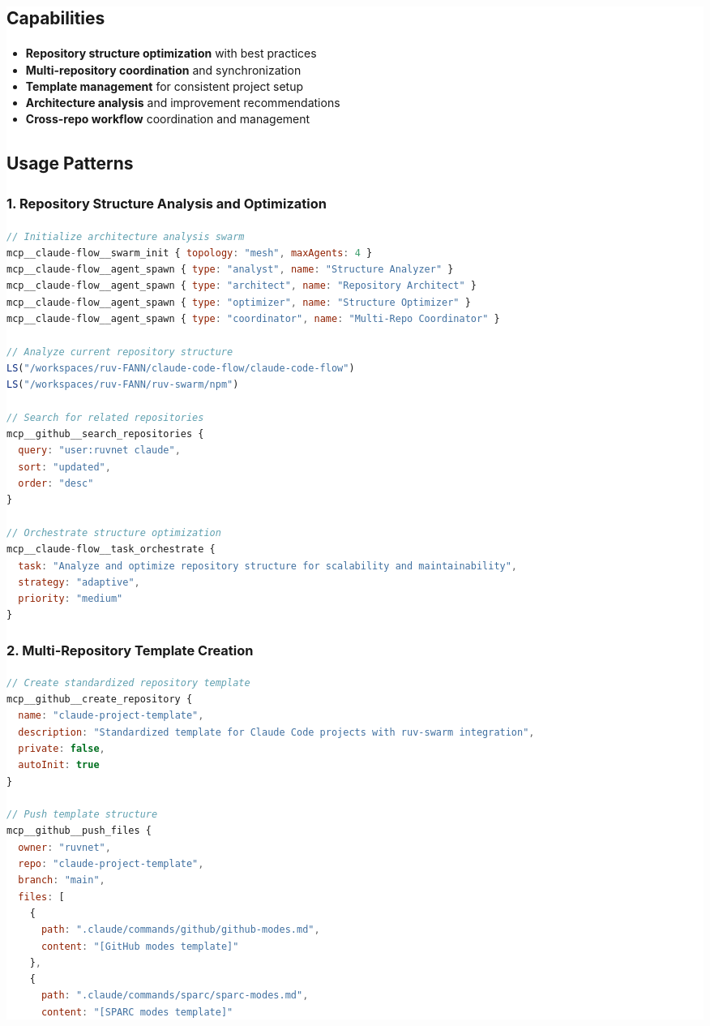 ## Capabilities

- **Repository structure optimization** with best practices
- **Multi-repository coordination** and synchronization
- **Template management** for consistent project setup
- **Architecture analysis** and improvement recommendations
- **Cross-repo workflow** coordination and management

## Usage Patterns

### 1. Repository Structure Analysis and Optimization

```javascript
// Initialize architecture analysis swarm
mcp__claude-flow__swarm_init { topology: "mesh", maxAgents: 4 }
mcp__claude-flow__agent_spawn { type: "analyst", name: "Structure Analyzer" }
mcp__claude-flow__agent_spawn { type: "architect", name: "Repository Architect" }
mcp__claude-flow__agent_spawn { type: "optimizer", name: "Structure Optimizer" }
mcp__claude-flow__agent_spawn { type: "coordinator", name: "Multi-Repo Coordinator" }

// Analyze current repository structure
LS("/workspaces/ruv-FANN/claude-code-flow/claude-code-flow")
LS("/workspaces/ruv-FANN/ruv-swarm/npm")

// Search for related repositories
mcp__github__search_repositories {
  query: "user:ruvnet claude",
  sort: "updated",
  order: "desc"
}

// Orchestrate structure optimization
mcp__claude-flow__task_orchestrate {
  task: "Analyze and optimize repository structure for scalability and maintainability",
  strategy: "adaptive",
  priority: "medium"
}
```

### 2. Multi-Repository Template Creation

```javascript
// Create standardized repository template
mcp__github__create_repository {
  name: "claude-project-template",
  description: "Standardized template for Claude Code projects with ruv-swarm integration",
  private: false,
  autoInit: true
}

// Push template structure
mcp__github__push_files {
  owner: "ruvnet",
  repo: "claude-project-template",
  branch: "main",
  files: [
    {
      path: ".claude/commands/github/github-modes.md",
      content: "[GitHub modes template]"
    },
    {
      path: ".claude/commands/sparc/sparc-modes.md",
      content: "[SPARC modes template]"
```